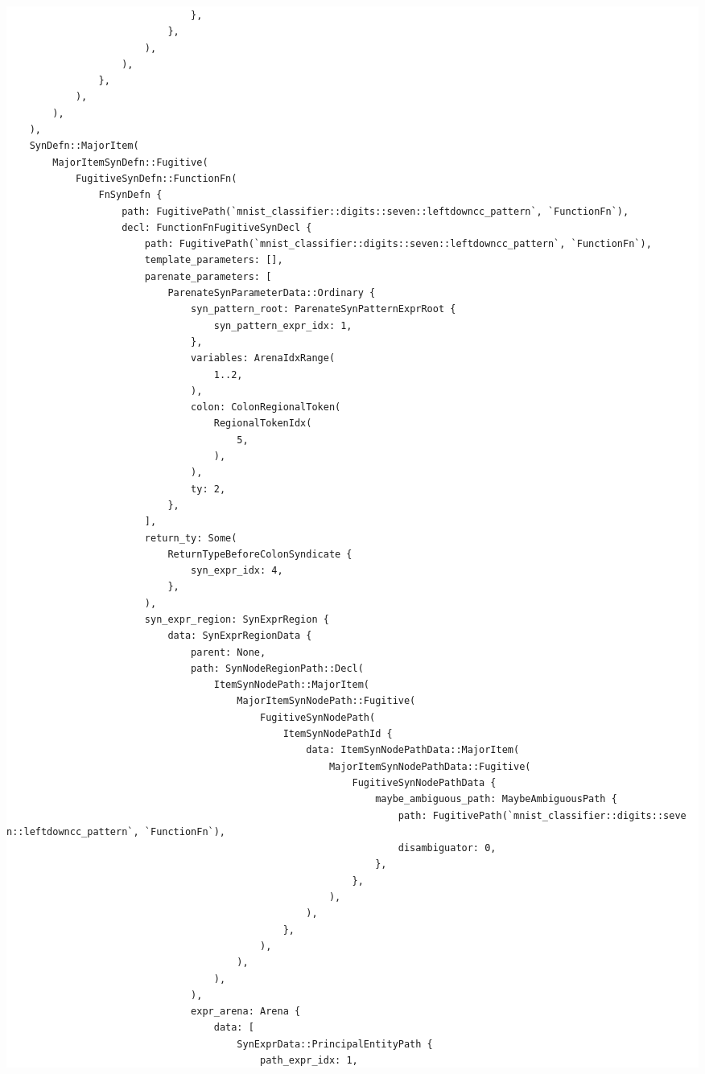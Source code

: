                                     },
                                },
                            ),
                        ),
                    },
                ),
            ),
        ),
        SynDefn::MajorItem(
            MajorItemSynDefn::Fugitive(
                FugitiveSynDefn::FunctionFn(
                    FnSynDefn {
                        path: FugitivePath(`mnist_classifier::digits::seven::leftdowncc_pattern`, `FunctionFn`),
                        decl: FunctionFnFugitiveSynDecl {
                            path: FugitivePath(`mnist_classifier::digits::seven::leftdowncc_pattern`, `FunctionFn`),
                            template_parameters: [],
                            parenate_parameters: [
                                ParenateSynParameterData::Ordinary {
                                    syn_pattern_root: ParenateSynPatternExprRoot {
                                        syn_pattern_expr_idx: 1,
                                    },
                                    variables: ArenaIdxRange(
                                        1..2,
                                    ),
                                    colon: ColonRegionalToken(
                                        RegionalTokenIdx(
                                            5,
                                        ),
                                    ),
                                    ty: 2,
                                },
                            ],
                            return_ty: Some(
                                ReturnTypeBeforeColonSyndicate {
                                    syn_expr_idx: 4,
                                },
                            ),
                            syn_expr_region: SynExprRegion {
                                data: SynExprRegionData {
                                    parent: None,
                                    path: SynNodeRegionPath::Decl(
                                        ItemSynNodePath::MajorItem(
                                            MajorItemSynNodePath::Fugitive(
                                                FugitiveSynNodePath(
                                                    ItemSynNodePathId {
                                                        data: ItemSynNodePathData::MajorItem(
                                                            MajorItemSynNodePathData::Fugitive(
                                                                FugitiveSynNodePathData {
                                                                    maybe_ambiguous_path: MaybeAmbiguousPath {
                                                                        path: FugitivePath(`mnist_classifier::digits::seven::leftdowncc_pattern`, `FunctionFn`),
                                                                        disambiguator: 0,
                                                                    },
                                                                },
                                                            ),
                                                        ),
                                                    },
                                                ),
                                            ),
                                        ),
                                    ),
                                    expr_arena: Arena {
                                        data: [
                                            SynExprData::PrincipalEntityPath {
                                                path_expr_idx: 1,